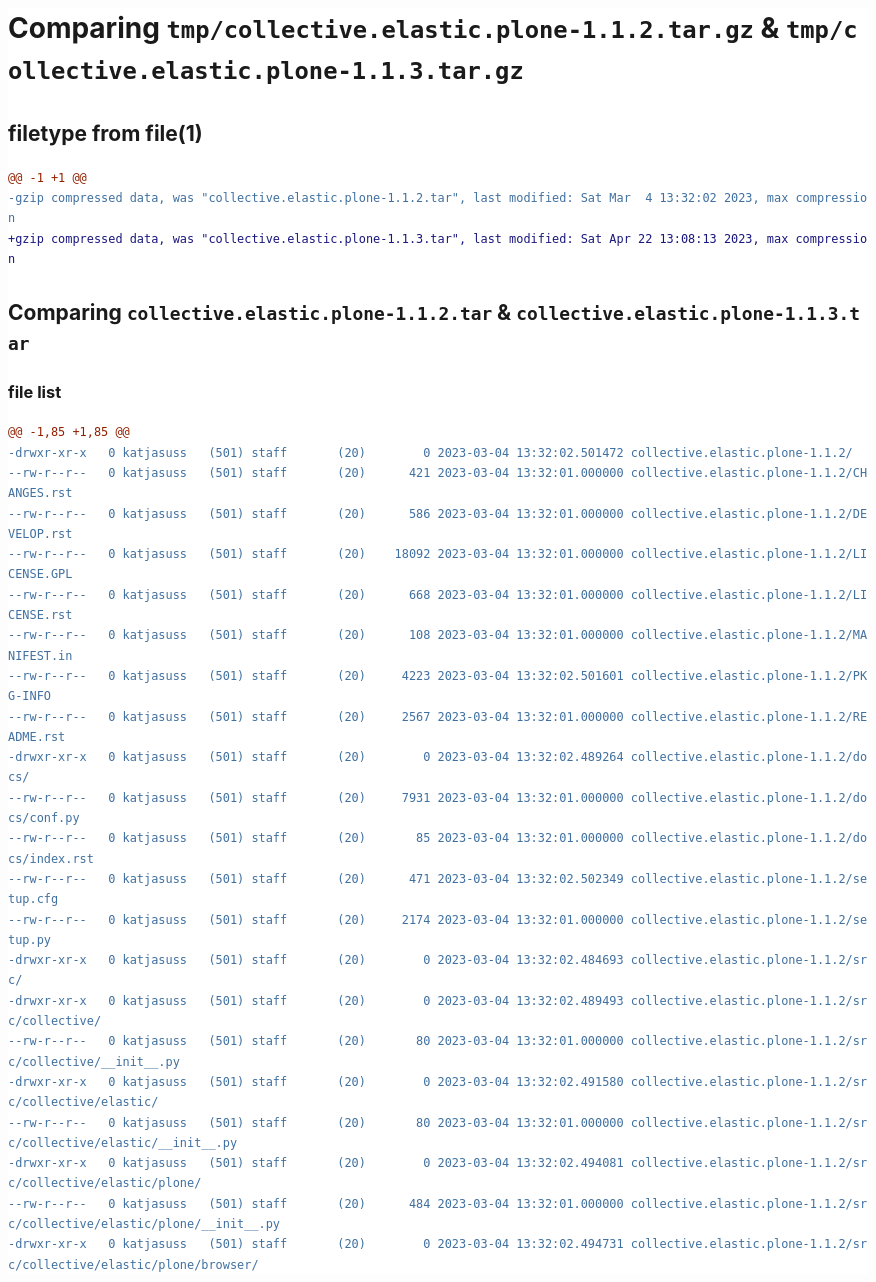 # Comparing `tmp/collective.elastic.plone-1.1.2.tar.gz` & `tmp/collective.elastic.plone-1.1.3.tar.gz`

## filetype from file(1)

```diff
@@ -1 +1 @@
-gzip compressed data, was "collective.elastic.plone-1.1.2.tar", last modified: Sat Mar  4 13:32:02 2023, max compression
+gzip compressed data, was "collective.elastic.plone-1.1.3.tar", last modified: Sat Apr 22 13:08:13 2023, max compression
```

## Comparing `collective.elastic.plone-1.1.2.tar` & `collective.elastic.plone-1.1.3.tar`

### file list

```diff
@@ -1,85 +1,85 @@
-drwxr-xr-x   0 katjasuss   (501) staff       (20)        0 2023-03-04 13:32:02.501472 collective.elastic.plone-1.1.2/
--rw-r--r--   0 katjasuss   (501) staff       (20)      421 2023-03-04 13:32:01.000000 collective.elastic.plone-1.1.2/CHANGES.rst
--rw-r--r--   0 katjasuss   (501) staff       (20)      586 2023-03-04 13:32:01.000000 collective.elastic.plone-1.1.2/DEVELOP.rst
--rw-r--r--   0 katjasuss   (501) staff       (20)    18092 2023-03-04 13:32:01.000000 collective.elastic.plone-1.1.2/LICENSE.GPL
--rw-r--r--   0 katjasuss   (501) staff       (20)      668 2023-03-04 13:32:01.000000 collective.elastic.plone-1.1.2/LICENSE.rst
--rw-r--r--   0 katjasuss   (501) staff       (20)      108 2023-03-04 13:32:01.000000 collective.elastic.plone-1.1.2/MANIFEST.in
--rw-r--r--   0 katjasuss   (501) staff       (20)     4223 2023-03-04 13:32:02.501601 collective.elastic.plone-1.1.2/PKG-INFO
--rw-r--r--   0 katjasuss   (501) staff       (20)     2567 2023-03-04 13:32:01.000000 collective.elastic.plone-1.1.2/README.rst
-drwxr-xr-x   0 katjasuss   (501) staff       (20)        0 2023-03-04 13:32:02.489264 collective.elastic.plone-1.1.2/docs/
--rw-r--r--   0 katjasuss   (501) staff       (20)     7931 2023-03-04 13:32:01.000000 collective.elastic.plone-1.1.2/docs/conf.py
--rw-r--r--   0 katjasuss   (501) staff       (20)       85 2023-03-04 13:32:01.000000 collective.elastic.plone-1.1.2/docs/index.rst
--rw-r--r--   0 katjasuss   (501) staff       (20)      471 2023-03-04 13:32:02.502349 collective.elastic.plone-1.1.2/setup.cfg
--rw-r--r--   0 katjasuss   (501) staff       (20)     2174 2023-03-04 13:32:01.000000 collective.elastic.plone-1.1.2/setup.py
-drwxr-xr-x   0 katjasuss   (501) staff       (20)        0 2023-03-04 13:32:02.484693 collective.elastic.plone-1.1.2/src/
-drwxr-xr-x   0 katjasuss   (501) staff       (20)        0 2023-03-04 13:32:02.489493 collective.elastic.plone-1.1.2/src/collective/
--rw-r--r--   0 katjasuss   (501) staff       (20)       80 2023-03-04 13:32:01.000000 collective.elastic.plone-1.1.2/src/collective/__init__.py
-drwxr-xr-x   0 katjasuss   (501) staff       (20)        0 2023-03-04 13:32:02.491580 collective.elastic.plone-1.1.2/src/collective/elastic/
--rw-r--r--   0 katjasuss   (501) staff       (20)       80 2023-03-04 13:32:01.000000 collective.elastic.plone-1.1.2/src/collective/elastic/__init__.py
-drwxr-xr-x   0 katjasuss   (501) staff       (20)        0 2023-03-04 13:32:02.494081 collective.elastic.plone-1.1.2/src/collective/elastic/plone/
--rw-r--r--   0 katjasuss   (501) staff       (20)      484 2023-03-04 13:32:01.000000 collective.elastic.plone-1.1.2/src/collective/elastic/plone/__init__.py
-drwxr-xr-x   0 katjasuss   (501) staff       (20)        0 2023-03-04 13:32:02.494731 collective.elastic.plone-1.1.2/src/collective/elastic/plone/browser/
```